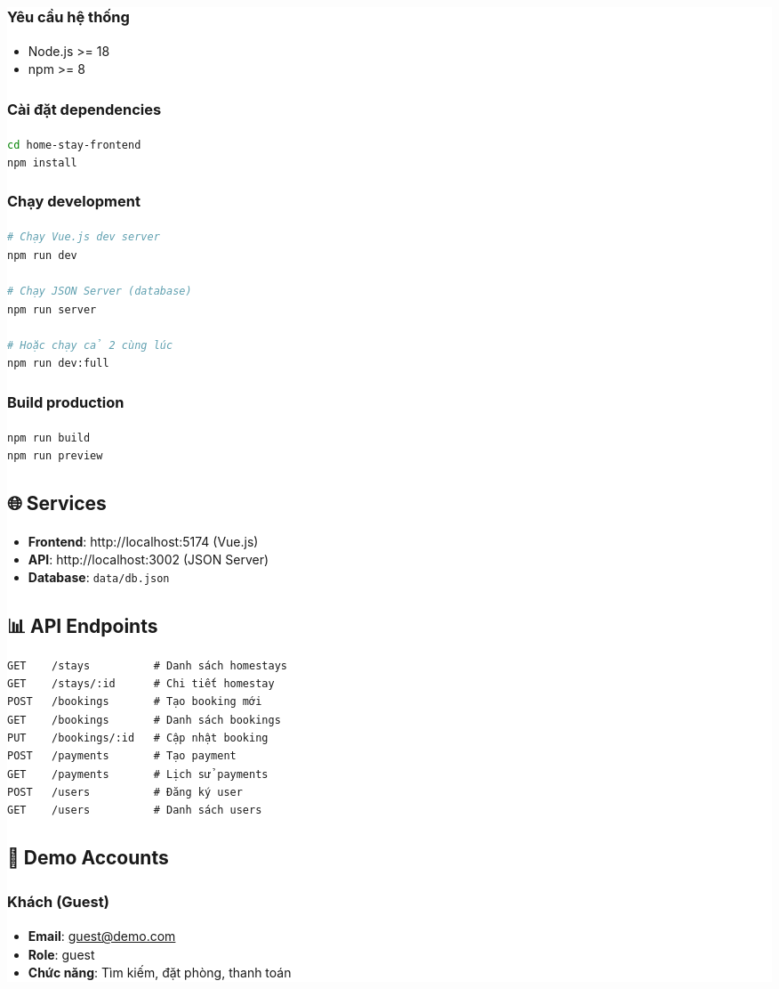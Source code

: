### Yêu cầu hệ thống
- Node.js >= 18
- npm >= 8

### Cài đặt dependencies
```bash
cd home-stay-frontend
npm install
```

### Chạy development
```bash
# Chạy Vue.js dev server
npm run dev

# Chạy JSON Server (database)
npm run server

# Hoặc chạy cả 2 cùng lúc
npm run dev:full
```

### Build production
```bash
npm run build
npm run preview
```

## 🌐 Services

- **Frontend**: http://localhost:5174 (Vue.js)
- **API**: http://localhost:3002 (JSON Server)
- **Database**: `data/db.json`

## 📊 API Endpoints

```
GET    /stays          # Danh sách homestays
GET    /stays/:id      # Chi tiết homestay
POST   /bookings       # Tạo booking mới
GET    /bookings       # Danh sách bookings
PUT    /bookings/:id   # Cập nhật booking
POST   /payments       # Tạo payment
GET    /payments       # Lịch sử payments
POST   /users          # Đăng ký user
GET    /users          # Danh sách users
```

## 🎯 Demo Accounts

### Khách (Guest)
- **Email**: guest@demo.com
- **Role**: guest
- **Chức năng**: Tìm kiếm, đặt phòng, thanh toán
